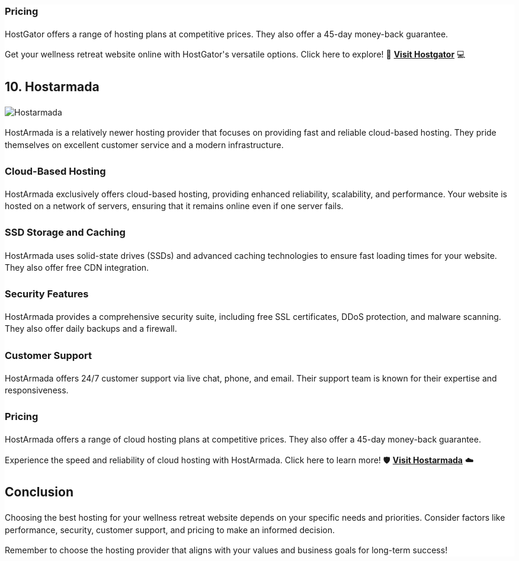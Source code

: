 ### Pricing
HostGator offers a range of hosting plans at competitive prices. They also offer a 45-day money-back guarantee.

Get your wellness retreat website online with HostGator's versatile options. Click here to explore! 🐊 [**Visit Hostgator**](https://snipitx.com/hostgator-jy) 💻

## 10. Hostarmada

![Hostarmada](https://i.imgur.com/KFbdf3o.jpeg "Hostarmada Hosting")

HostArmada is a relatively newer hosting provider that focuses on providing fast and reliable cloud-based hosting. They pride themselves on excellent customer service and a modern infrastructure.

### Cloud-Based Hosting
HostArmada exclusively offers cloud-based hosting, providing enhanced reliability, scalability, and performance. Your website is hosted on a network of servers, ensuring that it remains online even if one server fails.

### SSD Storage and Caching
HostArmada uses solid-state drives (SSDs) and advanced caching technologies to ensure fast loading times for your website. They also offer free CDN integration.

### Security Features
HostArmada provides a comprehensive security suite, including free SSL certificates, DDoS protection, and malware scanning. They also offer daily backups and a firewall.

### Customer Support
HostArmada offers 24/7 customer support via live chat, phone, and email. Their support team is known for their expertise and responsiveness.

### Pricing
HostArmada offers a range of cloud hosting plans at competitive prices. They also offer a 45-day money-back guarantee.

Experience the speed and reliability of cloud hosting with HostArmada. Click here to learn more! 🛡️ [**Visit Hostarmada**](https://snipitx.com/hostarmada-jy) ☁️

## Conclusion

Choosing the best hosting for your wellness retreat website depends on your specific needs and priorities. Consider factors like performance, security, customer support, and pricing to make an informed decision.

Remember to choose the hosting provider that aligns with your values and business goals for long-term success!
